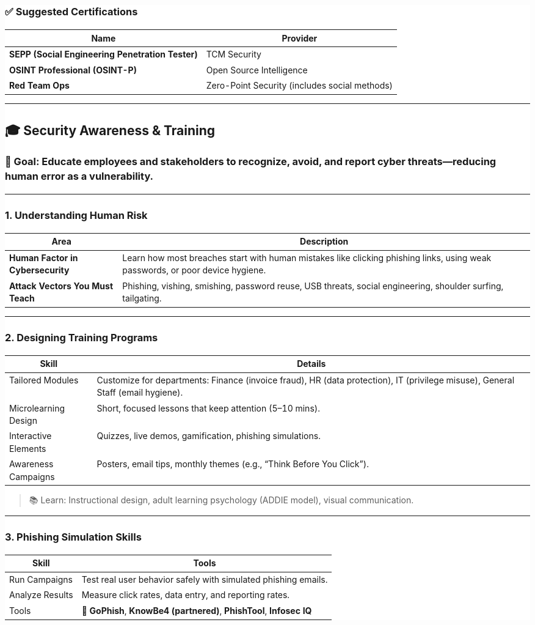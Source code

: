 
### ✅ Suggested Certifications

| Name                                             | Provider                                      |
| ------------------------------------------------ | --------------------------------------------- |
| **SEPP (Social Engineering Penetration Tester)** | TCM Security                                  |
| **OSINT Professional (OSINT-P)**                 | Open Source Intelligence                      |
| **Red Team Ops**                                 | Zero-Point Security (includes social methods) |

---


## 🎓 Security Awareness & Training

### 🎯 Goal: Educate employees and stakeholders to recognize, avoid, and report cyber threats—reducing human error as a vulnerability.

---

### 1. **Understanding Human Risk**

| Area                              | Description                                                                                                                   |
| --------------------------------- | ----------------------------------------------------------------------------------------------------------------------------- |
| **Human Factor in Cybersecurity** | Learn how most breaches start with human mistakes like clicking phishing links, using weak passwords, or poor device hygiene. |
| **Attack Vectors You Must Teach** | Phishing, vishing, smishing, password reuse, USB threats, social engineering, shoulder surfing, tailgating.                   |

---

### 2. **Designing Training Programs**

| Skill                | Details                                                                                                                         |
| -------------------- | ------------------------------------------------------------------------------------------------------------------------------- |
| Tailored Modules     | Customize for departments: Finance (invoice fraud), HR (data protection), IT (privilege misuse), General Staff (email hygiene). |
| Microlearning Design | Short, focused lessons that keep attention (5–10 mins).                                                                         |
| Interactive Elements | Quizzes, live demos, gamification, phishing simulations.                                                                        |
| Awareness Campaigns  | Posters, email tips, monthly themes (e.g., “Think Before You Click”).                                                           |

> 📚 Learn: Instructional design, adult learning psychology (ADDIE model), visual communication.

---

### 3. **Phishing Simulation Skills**

| Skill           | Tools                                                                  |
| --------------- | ---------------------------------------------------------------------- |
| Run Campaigns   | Test real user behavior safely with simulated phishing emails.         |
| Analyze Results | Measure click rates, data entry, and reporting rates.                  |
| Tools           | 🔧 **GoPhish**, **KnowBe4 (partnered)**, **PhishTool**, **Infosec IQ** |
